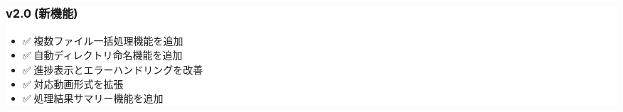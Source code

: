 ### v2.0 (新機能)
- ✅ 複数ファイル一括処理機能を追加
- ✅ 自動ディレクトリ命名機能を追加
- ✅ 進捗表示とエラーハンドリングを改善
- ✅ 対応動画形式を拡張
- ✅ 処理結果サマリー機能を追加
